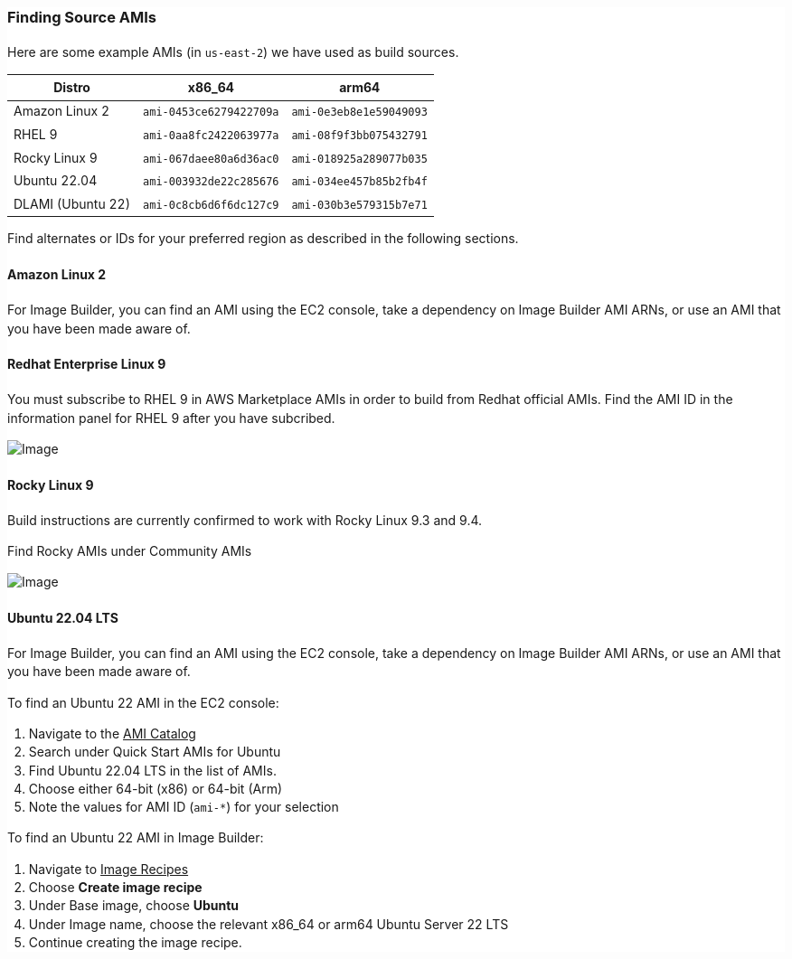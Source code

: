 ### Finding Source AMIs

Here are some example AMIs (in `us-east-2`) we have used as build sources.

| Distro | x86_64 | arm64 |
| ------ | ------ | ------|
| Amazon Linux 2 | `ami-0453ce6279422709a` | `ami-0e3eb8e1e59049093` |
| RHEL 9 | `ami-0aa8fc2422063977a` | `ami-08f9f3bb075432791` |
| Rocky Linux 9 | `ami-067daee80a6d36ac0` | `ami-018925a289077b035` |
| Ubuntu 22.04 | `ami-003932de22c285676` | `ami-034ee457b85b2fb4f` |
| DLAMI (Ubuntu 22) | `ami-0c8cb6d6f6dc127c9` | `ami-030b3e579315b7e71` |

Find alternates or IDs for your preferred region as described in the following sections.

#### Amazon Linux 2

For Image Builder, you can find an AMI using the EC2 console, take a dependency on Image Builder AMI ARNs, or use an AMI that you have been made aware of. 

#### Redhat Enterprise Linux 9

You must subscribe to RHEL 9 in AWS Marketplace AMIs in order to build from Redhat official AMIs. Find the AMI ID in the information panel for RHEL 9 after you have subcribed. 

![Image](docs/subscribe-rhel9-marketplace.png)

#### Rocky Linux 9

Build instructions are currently confirmed to work with Rocky Linux 9.3 and 9.4.

Find Rocky AMIs under Community AMIs

![Image](docs/find-rocky-community.png)

#### Ubuntu 22.04 LTS

For Image Builder, you can find an AMI using the EC2 console, take a dependency on Image Builder AMI ARNs, or use an AMI that you have been made aware of.  

To find an Ubuntu 22 AMI in the EC2 console:

1. Navigate to the [AMI Catalog](https://console.aws.amazon.com/ec2/home#AMICatalog)
2. Search under Quick Start AMIs for Ubuntu
3. Find Ubuntu 22.04 LTS in the list of AMIs. 
4. Choose either 64-bit (x86) or 64-bit (Arm)
5. Note the values for AMI ID (`ami-*`) for your selection

To find an Ubuntu 22 AMI in Image Builder:

1. Navigate to [Image Recipes](https://console.aws.amazon.com/imagebuilder/home#/imageRecipes)
2. Choose **Create image recipe**
3. Under Base image, choose **Ubuntu**
4. Under Image name, choose the relevant x86_64 or arm64 Ubuntu Server 22 LTS
5. Continue creating the image recipe. 
